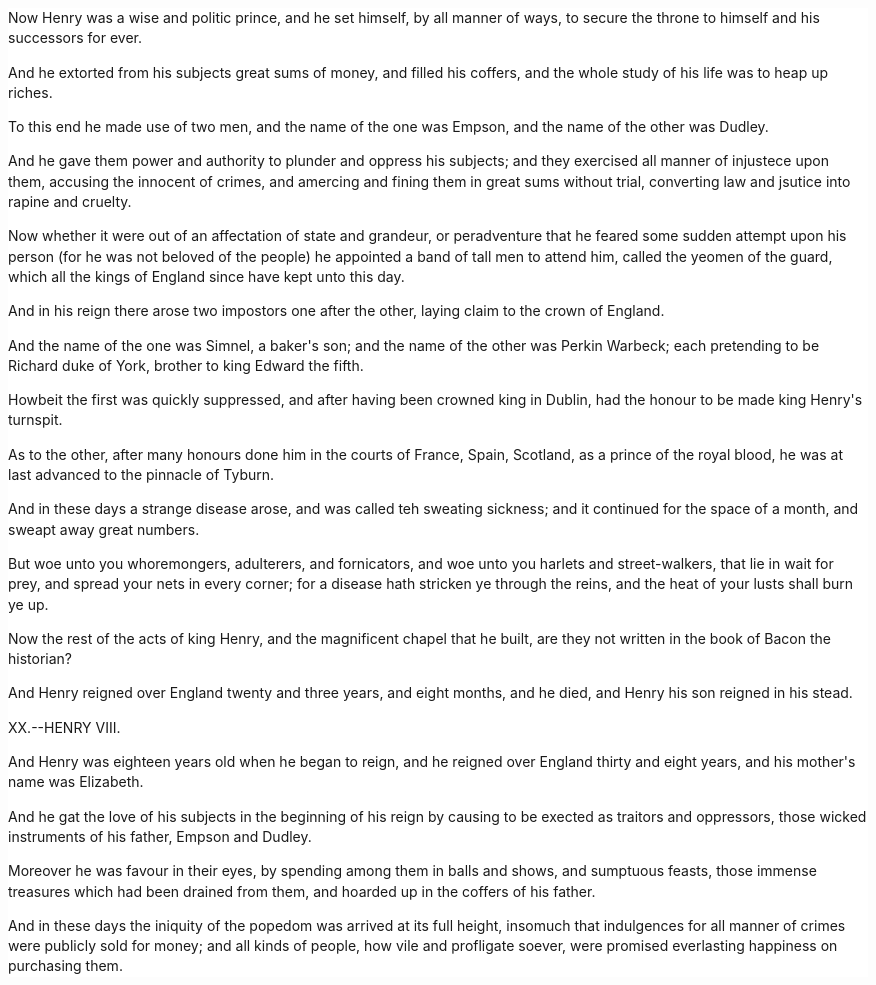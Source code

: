 Now Henry was a wise and politic prince, and he set himself, by all manner of ways, to secure the throne to himself and his successors for ever.

And he extorted from his subjects great sums of money, and filled his coffers, and the whole study of his life was to heap up riches.

To this end he made use of two men, and the name of the one was Empson, and the name of the other was Dudley.

And he gave them power and authority to plunder and oppress his subjects; and they exercised all manner of injustece upon them, accusing the innocent of crimes, and amercing and fining them in great sums without trial, converting law and jsutice into rapine and cruelty.

Now whether it were out of an affectation of state and grandeur, or peradventure that he feared some sudden attempt upon his person (for he was not beloved of the people) he appointed a band of tall men to attend him, called the yeomen of the guard, which all the kings of England since have kept unto this day.

And in his reign there arose two impostors one after the other, laying claim to the crown of England.

And the name of the one was Simnel, a baker's son; and the name of the other was Perkin Warbeck; each pretending to be Richard duke of York, brother to king Edward the fifth.

Howbeit the first was quickly suppressed, and after having been crowned king in Dublin, had the honour to be made king Henry's turnspit.

As to the other, after many honours done him in the courts of France, Spain, Scotland, as a prince of the royal blood, he was at last advanced to the pinnacle of Tyburn.

And in these days a strange disease arose, and was called teh sweating sickness; and it continued for the space of a month, and sweapt away great numbers.

But woe unto you whoremongers, adulterers, and fornicators, and woe unto you harlets and street-walkers, that lie in wait for prey, and spread your nets in every corner; for a disease hath stricken ye through the reins, and the heat of your lusts shall burn ye up.

Now the rest of the acts of king Henry, and the magnificent chapel that he built, are they not written in the book of Bacon the historian?

And Henry reigned over England twenty and three years, and eight months, and he died, and Henry his son reigned in his stead.

XX.--HENRY VIII.

And Henry was eighteen years old when he began to reign, and he reigned over England thirty and eight years, and his mother's name was Elizabeth.

And he gat the love of his subjects in the beginning of his reign by causing to be exected as traitors and oppressors, those wicked instruments of his father, Empson and Dudley.

Moreover he was favour in their eyes, by spending among them in balls and shows, and sumptuous feasts, those immense treasures which had been drained from them, and hoarded up in the coffers of his father.

And in these days the iniquity of the popedom was arrived at its full height, insomuch that indulgences for all manner of crimes were publicly sold for money; and all kinds of people, how vile and profligate soever, were promised everlasting happiness on purchasing them.
